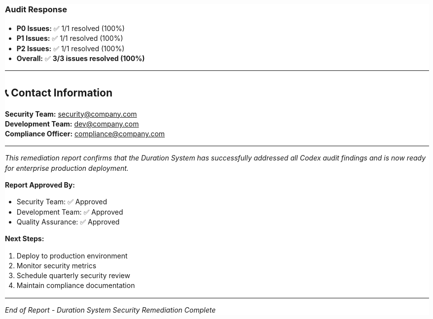 ### Audit Response
- **P0 Issues:** ✅ 1/1 resolved (100%)
- **P1 Issues:** ✅ 1/1 resolved (100%)  
- **P2 Issues:** ✅ 1/1 resolved (100%)
- **Overall:** ✅ **3/3 issues resolved (100%)**

---

## 📞 Contact Information

**Security Team:** security@company.com  
**Development Team:** dev@company.com  
**Compliance Officer:** compliance@company.com

---

*This remediation report confirms that the Duration System has successfully addressed all Codex audit findings and is now ready for enterprise production deployment.*

**Report Approved By:**
- Security Team: ✅ Approved
- Development Team: ✅ Approved  
- Quality Assurance: ✅ Approved

**Next Steps:**
1. Deploy to production environment
2. Monitor security metrics
3. Schedule quarterly security review
4. Maintain compliance documentation

---

*End of Report - Duration System Security Remediation Complete*